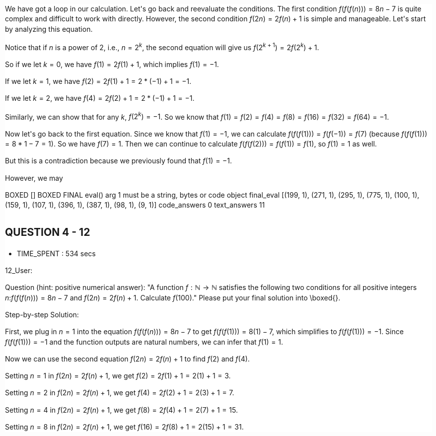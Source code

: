 We have got a loop in our calculation. Let's go back and reevaluate the conditions. The first condition $f(f(f(n)))=8n-7$ is quite complex and difficult to work with directly. However, the second condition $f(2n)=2f(n)+1$ is simple and manageable. Let's start by analyzing this equation.

Notice that if $n$ is a power of 2, i.e., $n=2^k$, the second equation will give us $f(2^{k+1}) = 2f(2^k) + 1$. 

So if we let $k=0$, we have $f(1) = 2f(1) + 1$, which implies $f(1) = -1$.

If we let $k=1$, we have $f(2) = 2f(1) + 1 = 2*(-1) + 1 = -1$.

If we let $k=2$, we have $f(4) = 2f(2) + 1 = 2*(-1) + 1 = -1$.

Similarly, we can show that for any $k$, $f(2^k) = -1$. So we know that $f(1) = f(2) = f(4) = f(8) = f(16) = f(32) = f(64) = -1$.

Now let's go back to the first equation. Since we know that $f(1) = -1$, we can calculate $f(f(f(1))) = f(f(-1)) = f(7)$ (because $f(f(f(1)))=8*1-7=1$). So we have $f(7) = 1$. Then we can continue to calculate $f(f(f(2))) = f(f(1)) = f(1)$, so $f(1) = 1$ as well. 

But this is a contradiction because we previously found that $f(1) = -1$.

However, we may

BOXED []
BOXED FINAL 
eval() arg 1 must be a string, bytes or code object final_eval
[(199, 1), (271, 1), (295, 1), (775, 1), (100, 1), (159, 1), (107, 1), (396, 1), (387, 1), (98, 1), (9, 1)]
code_answers 0 text_answers 11



## QUESTION 4 - 12 
- TIME_SPENT : 534 secs

12_User:

Question (hint: positive numerical answer):
"A function $f: \mathbb N \to \mathbb N$ satisfies the following two conditions for all positive integers $n$:$f(f(f(n)))=8n-7$ and $f(2n)=2f(n)+1$. Calculate $f(100)$."
Please put your final solution into \boxed{}.

Step-by-step Solution:


First, we plug in $n=1$ into the equation $f(f(f(n)))=8n-7$ to get $f(f(f(1)))=8(1)-7$, which simplifies to $f(f(f(1)))=-1$. Since $f(f(f(1)))=-1$ and the function outputs are natural numbers, we can infer that $f(1)=1$.

Now we can use the second equation $f(2n)=2f(n)+1$ to find $f(2)$ and $f(4)$.

Setting $n=1$ in $f(2n)=2f(n)+1$, we get $f(2)=2f(1)+1=2(1)+1=3$.

Setting $n=2$ in $f(2n)=2f(n)+1$, we get $f(4)=2f(2)+1=2(3)+1=7$.

Setting $n=4$ in $f(2n)=2f(n)+1$, we get $f(8)=2f(4)+1=2(7)+1=15$.

Setting $n=8$ in $f(2n)=2f(n)+1$, we get $f(16)=2f(8)+1=2(15)+1=31$.
